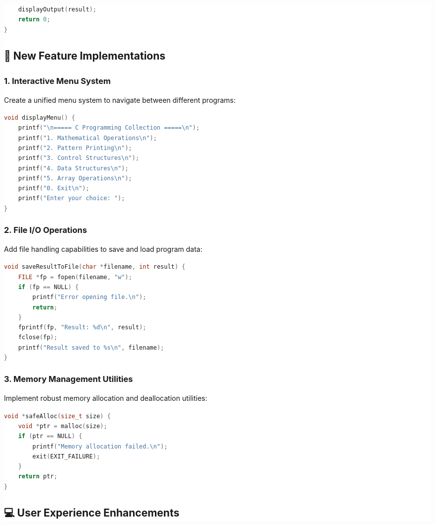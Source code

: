 ```c
    displayOutput(result);
    return 0;
}
```

## 🚀 New Feature Implementations

### 1. Interactive Menu System
Create a unified menu system to navigate between different programs:
```c
void displayMenu() {
    printf("\n===== C Programming Collection =====\n");
    printf("1. Mathematical Operations\n");
    printf("2. Pattern Printing\n");
    printf("3. Control Structures\n");
    printf("4. Data Structures\n");
    printf("5. Array Operations\n");
    printf("0. Exit\n");
    printf("Enter your choice: ");
}
```

### 2. File I/O Operations
Add file handling capabilities to save and load program data:
```c
void saveResultToFile(char *filename, int result) {
    FILE *fp = fopen(filename, "w");
    if (fp == NULL) {
        printf("Error opening file.\n");
        return;
    }
    fprintf(fp, "Result: %d\n", result);
    fclose(fp);
    printf("Result saved to %s\n", filename);
}
```

### 3. Memory Management Utilities
Implement robust memory allocation and deallocation utilities:
```c
void *safeAlloc(size_t size) {
    void *ptr = malloc(size);
    if (ptr == NULL) {
        printf("Memory allocation failed.\n");
        exit(EXIT_FAILURE);
    }
    return ptr;
}
```

## 💻 User Experience Enhancements
